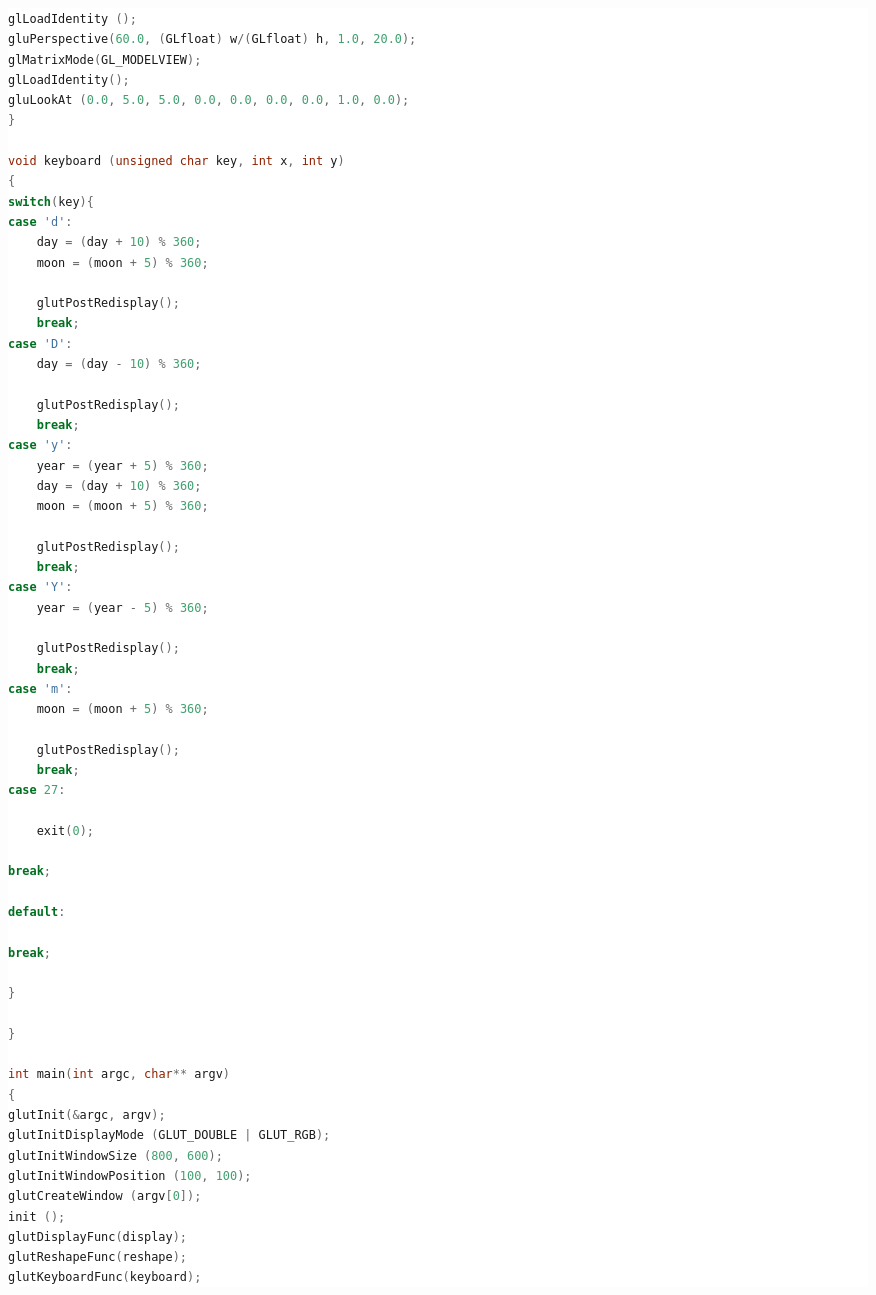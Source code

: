 ```c
glLoadIdentity ();
gluPerspective(60.0, (GLfloat) w/(GLfloat) h, 1.0, 20.0);
glMatrixMode(GL_MODELVIEW);
glLoadIdentity();
gluLookAt (0.0, 5.0, 5.0, 0.0, 0.0, 0.0, 0.0, 1.0, 0.0);
}

void keyboard (unsigned char key, int x, int y)
{
switch(key){
case 'd':
    day = (day + 10) % 360;
    moon = (moon + 5) % 360;

    glutPostRedisplay();
    break;
case 'D':
    day = (day - 10) % 360;

    glutPostRedisplay();
    break;
case 'y':
    year = (year + 5) % 360;
    day = (day + 10) % 360;
    moon = (moon + 5) % 360;

    glutPostRedisplay();
    break;
case 'Y':
    year = (year - 5) % 360;

    glutPostRedisplay();
    break;
case 'm':
    moon = (moon + 5) % 360;

    glutPostRedisplay();
    break;
case 27:

    exit(0);

break;

default:

break;

}

}

int main(int argc, char** argv)
{
glutInit(&argc, argv);
glutInitDisplayMode (GLUT_DOUBLE | GLUT_RGB);
glutInitWindowSize (800, 600);
glutInitWindowPosition (100, 100);
glutCreateWindow (argv[0]);
init ();
glutDisplayFunc(display);
glutReshapeFunc(reshape);
glutKeyboardFunc(keyboard);
```